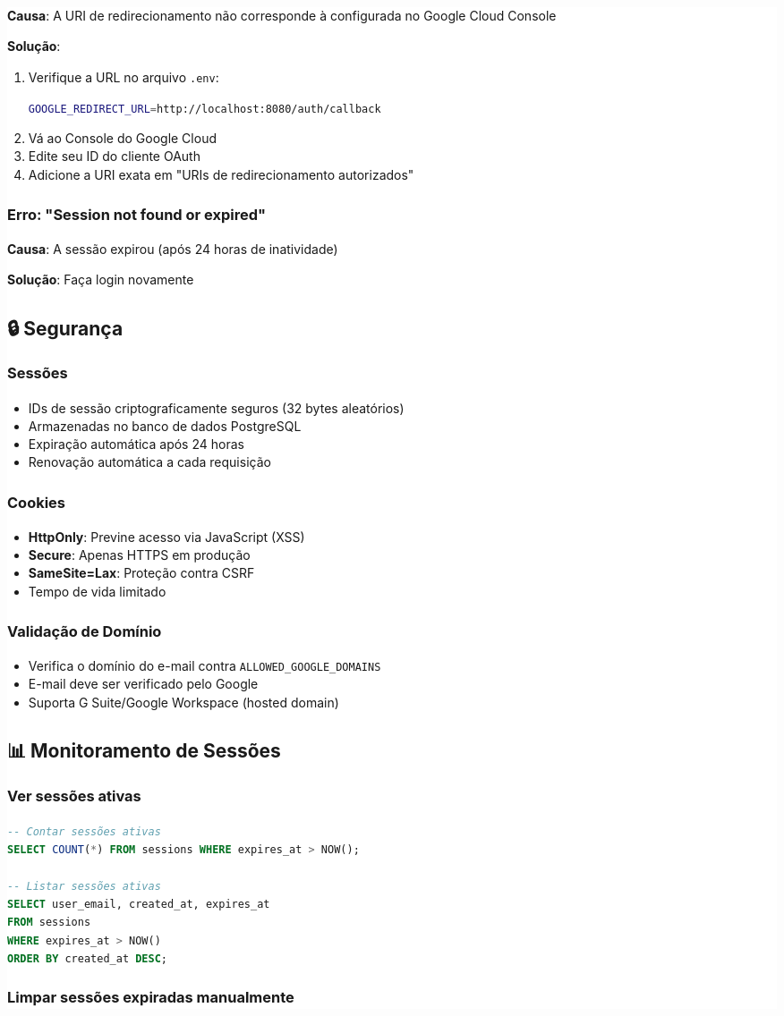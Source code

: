 **Causa**: A URI de redirecionamento não corresponde à configurada no Google Cloud Console

**Solução**:
1. Verifique a URL no arquivo `.env`:
   ```bash
   GOOGLE_REDIRECT_URL=http://localhost:8080/auth/callback
   ```
2. Vá ao Console do Google Cloud
3. Edite seu ID do cliente OAuth
4. Adicione a URI exata em "URIs de redirecionamento autorizados"

### Erro: "Session not found or expired"

**Causa**: A sessão expirou (após 24 horas de inatividade)

**Solução**: Faça login novamente

## 🔒 Segurança

### Sessões
- IDs de sessão criptograficamente seguros (32 bytes aleatórios)
- Armazenadas no banco de dados PostgreSQL
- Expiração automática após 24 horas
- Renovação automática a cada requisição

### Cookies
- **HttpOnly**: Previne acesso via JavaScript (XSS)
- **Secure**: Apenas HTTPS em produção
- **SameSite=Lax**: Proteção contra CSRF
- Tempo de vida limitado

### Validação de Domínio
- Verifica o domínio do e-mail contra `ALLOWED_GOOGLE_DOMAINS`
- E-mail deve ser verificado pelo Google
- Suporta G Suite/Google Workspace (hosted domain)

## 📊 Monitoramento de Sessões

### Ver sessões ativas

```sql
-- Contar sessões ativas
SELECT COUNT(*) FROM sessions WHERE expires_at > NOW();

-- Listar sessões ativas
SELECT user_email, created_at, expires_at 
FROM sessions 
WHERE expires_at > NOW()
ORDER BY created_at DESC;
```

### Limpar sessões expiradas manualmente
